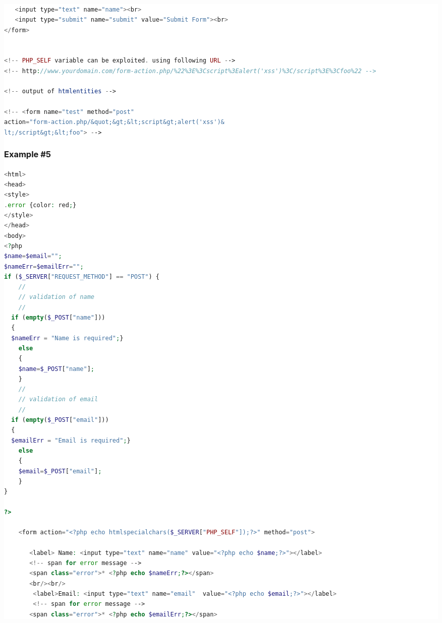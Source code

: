 ```php
   <input type="text" name="name"><br>
   <input type="submit" name="submit" value="Submit Form"><br>
</form>


<!-- PHP_SELF variable can be exploited. using following URL -->
<!-- http://www.yourdomain.com/form-action.php/%22%3E%3Cscript%3Ealert('xss')%3C/script%3E%3Cfoo%22 -->

<!-- output of htmlentities -->

<!-- <form name="test" method="post" 
action="form-action.php/&quot;&gt;&lt;script&gt;alert('xss')&
lt;/script&gt;&lt;foo"> -->
```

### Example #5

```php
<html>
<head>
<style>
.error {color: red;}
</style>
</head>
<body>
<?php
$name=$email="";
$nameErr=$emailErr="";
if ($_SERVER["REQUEST_METHOD"] == "POST") {
    //
    // validation of name 
    //
  if (empty($_POST["name"])) 
  {
  $nameErr = "Name is required";}
    else
    {
    $name=$_POST["name"];
    }
    //
    // validation of email
    //
  if (empty($_POST["email"])) 
  {
  $emailErr = "Email is required";}
    else
    {
    $email=$_POST["email"];
    }
}

?>

    <form action="<?php echo htmlspecialchars($_SERVER["PHP_SELF"]);?>" method="post">

       <label> Name: <input type="text" name="name" value="<?php echo $name;?>"></label>
       <!-- span for error message -->
       <span class="error">* <?php echo $nameErr;?></span>
       <br/><br/>
        <label>Email: <input type="text" name="email"  value="<?php echo $email;?>"></label>
        <!-- span for error message -->
       <span class="error">* <?php echo $emailErr;?></span>
```

[1]: https://www.php.net/manual/en/reserved.variables.get.php "$_GET - Manual - PHP"
[2]: https://www.php.net/manual/en/reserved.variables.post.php  "$_POST - Manual - PHP"
